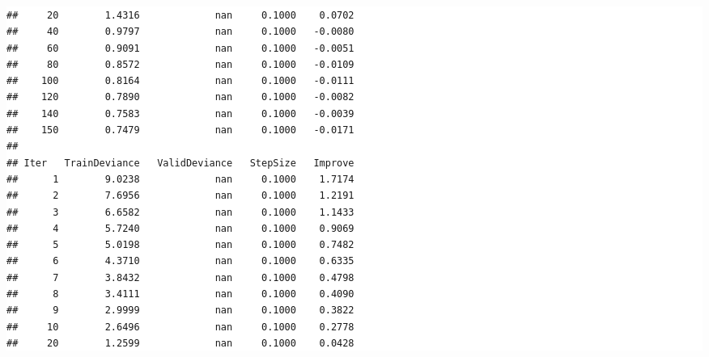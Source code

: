     ##     20        1.4316             nan     0.1000    0.0702
    ##     40        0.9797             nan     0.1000   -0.0080
    ##     60        0.9091             nan     0.1000   -0.0051
    ##     80        0.8572             nan     0.1000   -0.0109
    ##    100        0.8164             nan     0.1000   -0.0111
    ##    120        0.7890             nan     0.1000   -0.0082
    ##    140        0.7583             nan     0.1000   -0.0039
    ##    150        0.7479             nan     0.1000   -0.0171
    ## 
    ## Iter   TrainDeviance   ValidDeviance   StepSize   Improve
    ##      1        9.0238             nan     0.1000    1.7174
    ##      2        7.6956             nan     0.1000    1.2191
    ##      3        6.6582             nan     0.1000    1.1433
    ##      4        5.7240             nan     0.1000    0.9069
    ##      5        5.0198             nan     0.1000    0.7482
    ##      6        4.3710             nan     0.1000    0.6335
    ##      7        3.8432             nan     0.1000    0.4798
    ##      8        3.4111             nan     0.1000    0.4090
    ##      9        2.9999             nan     0.1000    0.3822
    ##     10        2.6496             nan     0.1000    0.2778
    ##     20        1.2599             nan     0.1000    0.0428